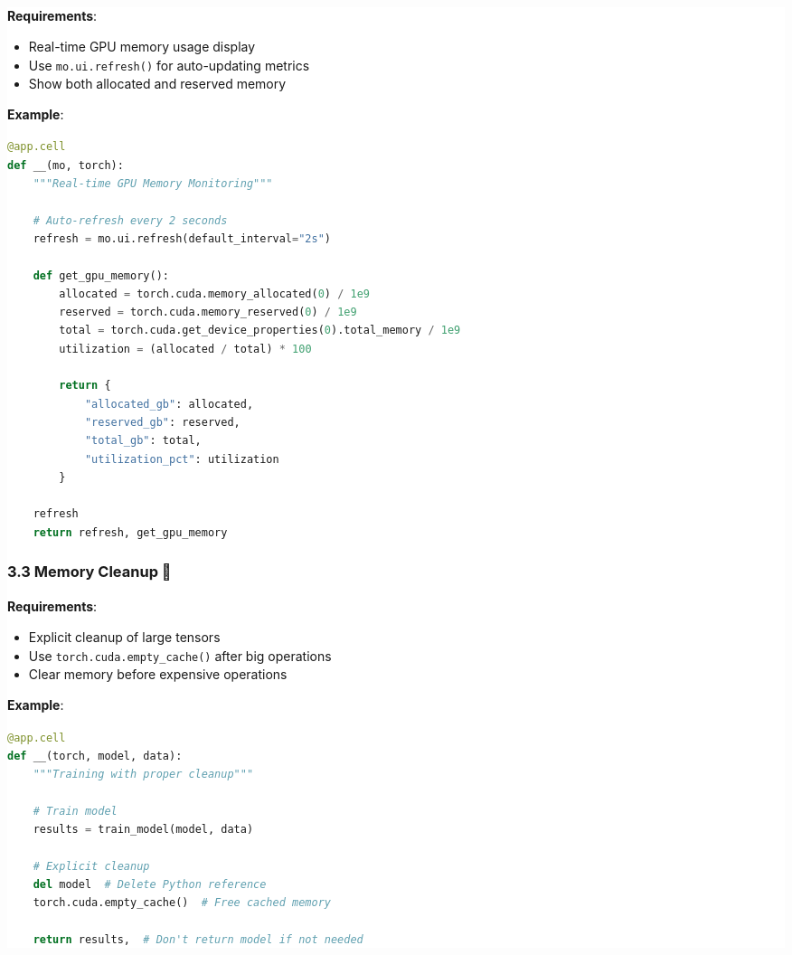 **Requirements**:
- Real-time GPU memory usage display
- Use `mo.ui.refresh()` for auto-updating metrics
- Show both allocated and reserved memory

**Example**:
```python
@app.cell
def __(mo, torch):
    """Real-time GPU Memory Monitoring"""
    
    # Auto-refresh every 2 seconds
    refresh = mo.ui.refresh(default_interval="2s")
    
    def get_gpu_memory():
        allocated = torch.cuda.memory_allocated(0) / 1e9
        reserved = torch.cuda.memory_reserved(0) / 1e9
        total = torch.cuda.get_device_properties(0).total_memory / 1e9
        utilization = (allocated / total) * 100
        
        return {
            "allocated_gb": allocated,
            "reserved_gb": reserved,
            "total_gb": total,
            "utilization_pct": utilization
        }
    
    refresh
    return refresh, get_gpu_memory
```

### 3.3 Memory Cleanup 🧹

**Requirements**:
- Explicit cleanup of large tensors
- Use `torch.cuda.empty_cache()` after big operations
- Clear memory before expensive operations

**Example**:
```python
@app.cell
def __(torch, model, data):
    """Training with proper cleanup"""
    
    # Train model
    results = train_model(model, data)
    
    # Explicit cleanup
    del model  # Delete Python reference
    torch.cuda.empty_cache()  # Free cached memory
    
    return results,  # Don't return model if not needed
```
